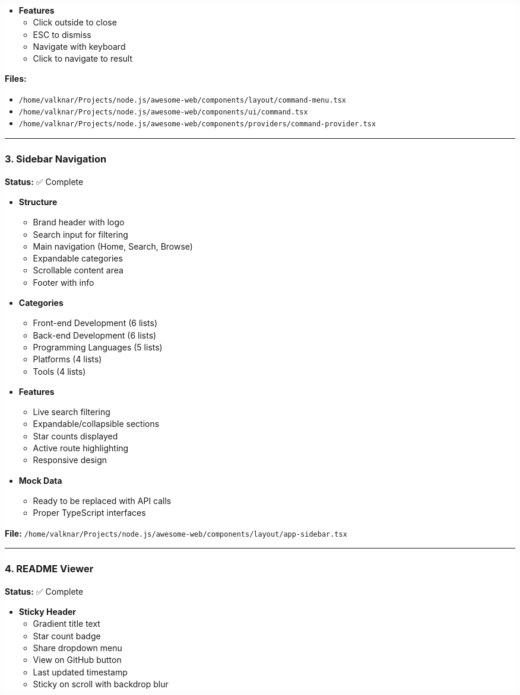 - **Features**
  - Click outside to close
  - ESC to dismiss
  - Navigate with keyboard
  - Click to navigate to result

**Files:**
- `/home/valknar/Projects/node.js/awesome-web/components/layout/command-menu.tsx`
- `/home/valknar/Projects/node.js/awesome-web/components/ui/command.tsx`
- `/home/valknar/Projects/node.js/awesome-web/components/providers/command-provider.tsx`

---

### 3. Sidebar Navigation
**Status:** ✅ Complete

- **Structure**
  - Brand header with logo
  - Search input for filtering
  - Main navigation (Home, Search, Browse)
  - Expandable categories
  - Scrollable content area
  - Footer with info

- **Categories**
  - Front-end Development (6 lists)
  - Back-end Development (6 lists)
  - Programming Languages (5 lists)
  - Platforms (4 lists)
  - Tools (4 lists)

- **Features**
  - Live search filtering
  - Expandable/collapsible sections
  - Star counts displayed
  - Active route highlighting
  - Responsive design

- **Mock Data**
  - Ready to be replaced with API calls
  - Proper TypeScript interfaces

**File:** `/home/valknar/Projects/node.js/awesome-web/components/layout/app-sidebar.tsx`

---

### 4. README Viewer
**Status:** ✅ Complete

- **Sticky Header**
  - Gradient title text
  - Star count badge
  - Share dropdown menu
  - View on GitHub button
  - Last updated timestamp
  - Sticky on scroll with backdrop blur
